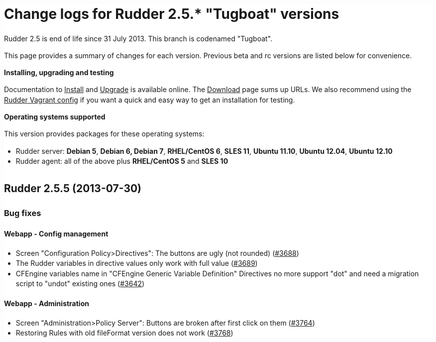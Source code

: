 # Change logs for Rudder 2.5.\* "Tugboat" versions

Rudder 2.5 is end of life since 31 July 2013. This branch is codenamed
"Tugboat".

This page provides a summary of changes for each version. Previous beta
and rc versions are listed below for convenience.

**Installing, upgrading and testing**

Documentation to
[Install](http://www.rudder-project.org/rudder-doc-2.5/rudder-doc.html#_install_rudder_server)
and
[Upgrade](http://www.rudder-project.org/rudder-doc-2.5/rudder-doc.html#_upgrade_rudder)
is available online. The [Download](../../Download/WebHome) page sums up
URLs. We also recommend using the [Rudder Vagrant
config](https://github.com/normation/rudder-vagrant/) if you want a
quick and easy way to get an installation for testing.

**Operating systems supported**

This version provides packages for these operating systems:

  - Rudder server: **Debian 5**, **Debian 6, Debian 7**, **RHEL/CentOS
    6**, **SLES 11**, **Ubuntu 11.10**, **Ubuntu 12.04**, **Ubuntu
    12.10**
  - Rudder agent: all of the above plus **RHEL/CentOS 5** and **SLES
    10**

## Rudder 2.5.5 (2013-07-30)

### Bug fixes

#### Webapp - Config management

  - Screen "Configuration Policy\>Directives": The buttons are ugly (not
    rounded)
    ([\#3688](http://www.rudder-project.org/redmine/issues/3688))
  - The Rudder variables in directive values only work with full value
    ([\#3689](http://www.rudder-project.org/redmine/issues/3689))
  - CFEngine variables name in "CFEngine Generic Variable Definition"
    Directives no more support "dot" and need a migration script to
    "undot" existing ones
    ([\#3642](http://www.rudder-project.org/redmine/issues/3642))

#### Webapp - Administration

  - Screen "Administration\>Policy Server": Buttons are broken after
    first click on them
    ([\#3764](http://www.rudder-project.org/redmine/issues/3764))
  - Restoring Rules with old fileFormat version does not work
    ([\#3768](http://www.rudder-project.org/redmine/issues/3768))
